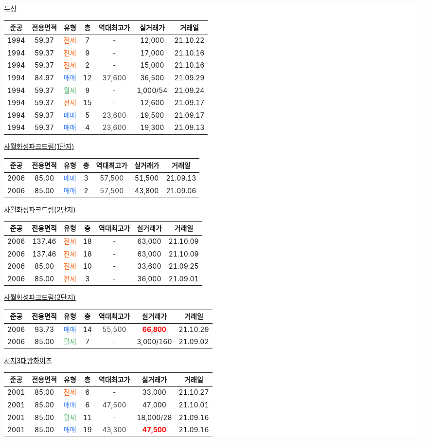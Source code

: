 
[두성](https://search.naver.com/search.naver?query=%EB%91%90%EC%84%B1)

|준공|전용면적|유형|층|역대최고가|실거래가|거래일|
|:---:|:---:|:---:|:---:|:---:|:---:|:---:|
|1994|59.37|<span style="color:#FF5A00">전세</span>|7|<span style="color:#444444">-</span>|12,000|21.10.22|
|1994|59.37|<span style="color:#FF5A00">전세</span>|9|<span style="color:#444444">-</span>|17,000|21.10.16|
|1994|59.37|<span style="color:#FF5A00">전세</span>|2|<span style="color:#444444">-</span>|15,000|21.10.16|
|1994|84.97|<span style="color:#4285F3">매매</span>|12|<span style="color:#444444">37,600</span>|36,500|21.09.29|
|1994|59.37|<span style="color:#34A853">월세</span>|9|<span style="color:#444444">-</span>|1,000/54|21.09.24|
|1994|59.37|<span style="color:#FF5A00">전세</span>|15|<span style="color:#444444">-</span>|12,600|21.09.17|
|1994|59.37|<span style="color:#4285F3">매매</span>|5|<span style="color:#444444">23,600</span>|19,500|21.09.17|
|1994|59.37|<span style="color:#4285F3">매매</span>|4|<span style="color:#444444">23,600</span>|19,300|21.09.13|

[사월화성파크드림(1단지)](https://search.naver.com/search.naver?query=%EC%82%AC%EC%9B%94%ED%99%94%EC%84%B1%ED%8C%8C%ED%81%AC%EB%93%9C%EB%A6%BC%281%EB%8B%A8%EC%A7%80%29)

|준공|전용면적|유형|층|역대최고가|실거래가|거래일|
|:---:|:---:|:---:|:---:|:---:|:---:|:---:|
|2006|85.00|<span style="color:#4285F3">매매</span>|3|<span style="color:#444444">57,500</span>|51,500|21.09.13|
|2006|85.00|<span style="color:#4285F3">매매</span>|2|<span style="color:#444444">57,500</span>|43,800|21.09.06|

[사월화성파크드림(2단지)](https://search.naver.com/search.naver?query=%EC%82%AC%EC%9B%94%ED%99%94%EC%84%B1%ED%8C%8C%ED%81%AC%EB%93%9C%EB%A6%BC%282%EB%8B%A8%EC%A7%80%29)

|준공|전용면적|유형|층|역대최고가|실거래가|거래일|
|:---:|:---:|:---:|:---:|:---:|:---:|:---:|
|2006|137.46|<span style="color:#FF5A00">전세</span>|18|<span style="color:#444444">-</span>|63,000|21.10.09|
|2006|137.46|<span style="color:#FF5A00">전세</span>|18|<span style="color:#444444">-</span>|63,000|21.10.09|
|2006|85.00|<span style="color:#FF5A00">전세</span>|10|<span style="color:#444444">-</span>|33,600|21.09.25|
|2006|85.00|<span style="color:#FF5A00">전세</span>|3|<span style="color:#444444">-</span>|36,000|21.09.01|

[사월화성파크드림(3단지)](https://search.naver.com/search.naver?query=%EC%82%AC%EC%9B%94%ED%99%94%EC%84%B1%ED%8C%8C%ED%81%AC%EB%93%9C%EB%A6%BC%283%EB%8B%A8%EC%A7%80%29)

|준공|전용면적|유형|층|역대최고가|실거래가|거래일|
|:---:|:---:|:---:|:---:|:---:|:---:|:---:|
|2006|93.73|<span style="color:#4285F3">매매</span>|14|<span style="color:#444444">55,500</span>|<b><span style="color:#FF0000">66,800</span></b>|21.10.29|
|2006|85.00|<span style="color:#34A853">월세</span>|7|<span style="color:#444444">-</span>|3,000/160|21.09.02|

[시지3태왕하이츠](https://search.naver.com/search.naver?query=%EC%8B%9C%EC%A7%803%ED%83%9C%EC%99%95%ED%95%98%EC%9D%B4%EC%B8%A0)

|준공|전용면적|유형|층|역대최고가|실거래가|거래일|
|:---:|:---:|:---:|:---:|:---:|:---:|:---:|
|2001|85.00|<span style="color:#FF5A00">전세</span>|6|<span style="color:#444444">-</span>|33,000|21.10.27|
|2001|85.00|<span style="color:#4285F3">매매</span>|6|<span style="color:#444444">47,500</span>|47,000|21.10.01|
|2001|85.00|<span style="color:#34A853">월세</span>|11|<span style="color:#444444">-</span>|18,000/28|21.09.16|
|2001|85.00|<span style="color:#4285F3">매매</span>|19|<span style="color:#444444">43,300</span>|<b><span style="color:#FF0000">47,500</span></b>|21.09.16|
